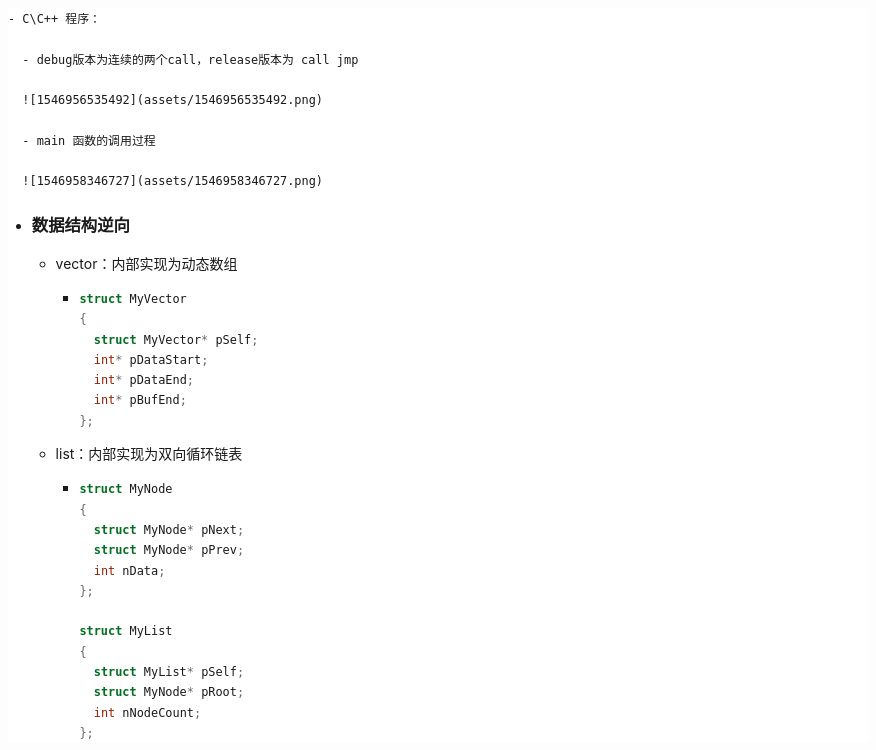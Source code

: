     - C\C++ 程序：

      - debug版本为连续的两个call，release版本为 call jmp

      ![1546956535492](assets/1546956535492.png)

      - main 函数的调用过程

      ![1546958346727](assets/1546958346727.png)

- ### 数据结构逆向

  - vector：内部实现为动态数组

    - ```cpp
      struct MyVector
      {
      	struct MyVector* pSelf;
      	int* pDataStart;
      	int* pDataEnd;
      	int* pBufEnd;
      };
      ```

  - list：内部实现为双向循环链表

    - ```cpp
      struct MyNode
      {
      	struct MyNode* pNext;
      	struct MyNode* pPrev;
      	int nData;
      };
      
      struct MyList
      {
      	struct MyList* pSelf;
      	struct MyNode* pRoot;
      	int nNodeCount;
      };
      ```

